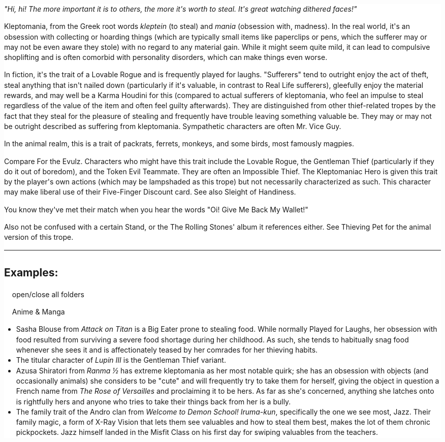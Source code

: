 _"Hi, hi! The more important it is to others, the more it's worth to steal. It's great watching dithered faces!"_

Kleptomania, from the Greek root words _kleptein_ (to steal) and _mania_ (obsession with, madness). In the real world, it's an obsession with collecting or hoarding things (which are typically small items like paperclips or pens, which the sufferer may or may not be even aware they stole) with no regard to any material gain. While it might seem quite mild, it can lead to compulsive shoplifting and is often comorbid with personality disorders, which can make things even worse.

In fiction, it's the trait of a Lovable Rogue and is frequently played for laughs. "Sufferers" tend to outright enjoy the act of theft, steal anything that isn't nailed down (particularly if it's valuable, in contrast to Real Life sufferers), gleefully enjoy the material rewards, and may well be a Karma Houdini for this (compared to actual sufferers of kleptomania, who feel an impulse to steal regardless of the value of the item and often feel guilty afterwards). They are distinguished from other thief-related tropes by the fact that they steal for the pleasure of stealing and frequently have trouble leaving something valuable be. They may or may not be outright described as suffering from kleptomania. Sympathetic characters are often Mr. Vice Guy.

In the animal realm, this is a trait of packrats, ferrets, monkeys, and some birds, most famously magpies.

Compare For the Evulz. Characters who might have this trait include the Lovable Rogue, the Gentleman Thief (particularly if they do it out of boredom), and the Token Evil Teammate. They are often an Impossible Thief. The Kleptomaniac Hero is given this trait by the player's own actions (which may be lampshaded as this trope) but not necessarily characterized as such. This character may make liberal use of their Five-Finger Discount card. See also Sleight of Handiness.

You know they've met their match when you hear the words "Oi! Give Me Back My Wallet!"

Also not be confused with a certain Stand, or the The Rolling Stones' album it references either. See Thieving Pet for the animal version of this trope.

___

## Examples:

    open/close all folders 

    Anime & Manga 

-   Sasha Blouse from _Attack on Titan_ is a Big Eater prone to stealing food. While normally Played for Laughs, her obsession with food resulted from surviving a severe food shortage during her childhood. As such, she tends to habitually snag food whenever she sees it and is affectionately teased by her comrades for her thieving habits.
-   The titular character of _Lupin III_ is the Gentleman Thief variant.
-   Azusa Shiratori from _Ranma ½_ has extreme kleptomania as her most notable quirk; she has an obsession with objects (and occasionally animals) she considers to be "cute" and will frequently try to take them for herself, giving the object in question a French name from _The Rose of Versailles_ and proclaiming it to be hers. As far as she's concerned, anything she latches onto is rightfully hers and anyone who tries to take their things back from her is a bully.
-   The family trait of the Andro clan from _Welcome to Demon School! Iruma-kun_, specifically the one we see most, Jazz. Their family magic, a form of X-Ray Vision that lets them see valuables and how to steal them best, makes the lot of them chronic pickpockets. Jazz himself landed in the Misfit Class on his first day for swiping valuables from the teachers.
